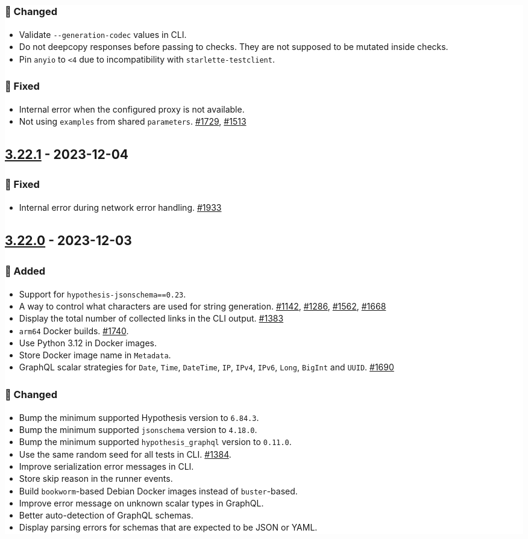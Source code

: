 ### :wrench: Changed

-   Validate `--generation-codec` values in CLI.
-   Do not deepcopy responses before passing to checks. They are not
    supposed to be mutated inside checks.
-   Pin `anyio` to `<4` due to incompatibility with
    `starlette-testclient`.

### :bug: Fixed

-   Internal error when the configured proxy is not available.
-   Not using `examples` from shared `parameters`. [#1729](https://github.com/schemathesis/schemathesis/issues/1729), [#1513](https://github.com/schemathesis/schemathesis/issues/1513)

## [3.22.1](https://github.com/schemathesis/schemathesis/compare/v3.22.0...v3.22.1) - 2023-12-04

### :bug: Fixed

-   Internal error during network error handling. [#1933](https://github.com/schemathesis/schemathesis/issues/1933)

## [3.22.0](https://github.com/schemathesis/schemathesis/compare/v3.21.2...v3.22.0) - 2023-12-03

### :rocket: Added

-   Support for `hypothesis-jsonschema==0.23`.
-   A way to control what characters are used for string generation. [#1142](https://github.com/schemathesis/schemathesis/issues/1142), [#1286](https://github.com/schemathesis/schemathesis/issues/1286), [#1562](https://github.com/schemathesis/schemathesis/issues/1562), [#1668](https://github.com/schemathesis/schemathesis/issues/1668)
-   Display the total number of collected links in the CLI output. [#1383](https://github.com/schemathesis/schemathesis/issues/1383)
-   `arm64` Docker builds. [#1740](https://github.com/schemathesis/schemathesis/issues/1740).
-   Use Python 3.12 in Docker images.
-   Store Docker image name in `Metadata`.
-   GraphQL scalar strategies for `Date`, `Time`, `DateTime`, `IP`,
    `IPv4`, `IPv6`, `Long`, `BigInt` and `UUID`. [#1690](https://github.com/schemathesis/schemathesis/issues/1690)

### :wrench: Changed

-   Bump the minimum supported Hypothesis version to `6.84.3`.
-   Bump the minimum supported `jsonschema` version to `4.18.0`.
-   Bump the minimum supported `hypothesis_graphql` version to `0.11.0`.
-   Use the same random seed for all tests in CLI. [#1384](https://github.com/schemathesis/schemathesis/issues/1384).
-   Improve serialization error messages in CLI.
-   Store skip reason in the runner events.
-   Build `bookworm`-based Debian Docker images instead of
    `buster`-based.
-   Improve error message on unknown scalar types in GraphQL.
-   Better auto-detection of GraphQL schemas.
-   Display parsing errors for schemas that are expected to be JSON or
    YAML.
